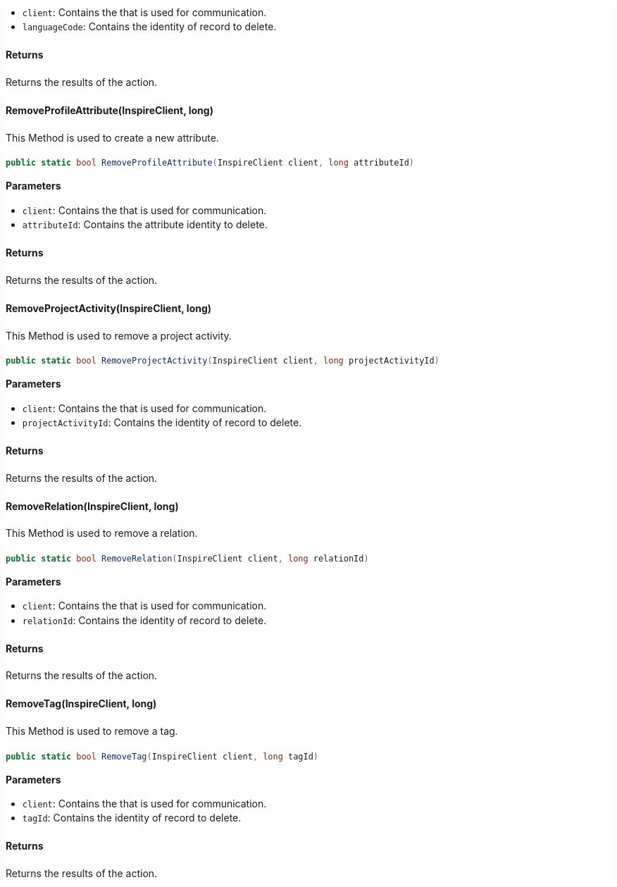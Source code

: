 - `client`: Contains the  that is used for communication.
- `languageCode`: Contains the identity of record to delete.
#### Returns
Returns the results of the action.

#### RemoveProfileAttribute(InspireClient, long)
This Method is used to create a new attribute.

```csharp
public static bool RemoveProfileAttribute(InspireClient client, long attributeId)
```
**Parameters**

- `client`: Contains the  that is used for communication.
- `attributeId`: Contains the attribute identity to delete.
#### Returns
Returns the results of the action.

#### RemoveProjectActivity(InspireClient, long)
This Method is used to remove a project activity.

```csharp
public static bool RemoveProjectActivity(InspireClient client, long projectActivityId)
```
**Parameters**

- `client`: Contains the  that is used for communication.
- `projectActivityId`: Contains the identity of record to delete.
#### Returns
Returns the results of the action.

#### RemoveRelation(InspireClient, long)
This Method is used to remove a relation.

```csharp
public static bool RemoveRelation(InspireClient client, long relationId)
```
**Parameters**

- `client`: Contains the  that is used for communication.
- `relationId`: Contains the identity of record to delete.
#### Returns
Returns the results of the action.

#### RemoveTag(InspireClient, long)
This Method is used to remove a tag.

```csharp
public static bool RemoveTag(InspireClient client, long tagId)
```
**Parameters**

- `client`: Contains the  that is used for communication.
- `tagId`: Contains the identity of record to delete.
#### Returns
Returns the results of the action.
